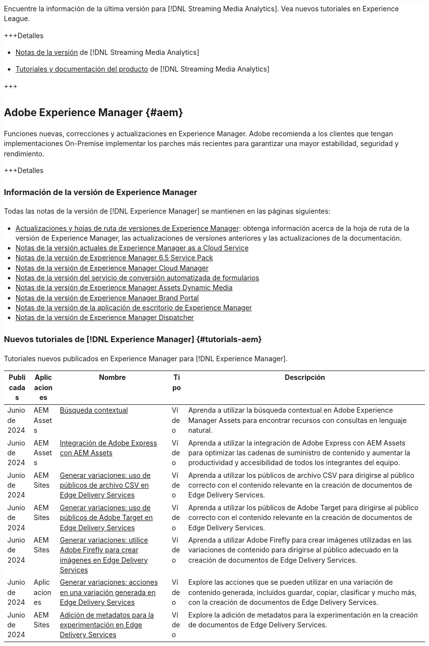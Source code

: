 Encuentre la información de la última versión para [!DNL Streaming Media Analytics]. Vea nuevos tutoriales en Experience League.

+++Detalles

* [Notas de la versión](https://experienceleague.adobe.com/es/docs/media-analytics/using/release-notes/release-notes) de [!DNL Streaming Media Analytics]

* [Tutoriales y documentación del producto](https://experienceleague.adobe.com/es/docs/media-analytics/using/media-overview) de [!DNL Streaming Media Analytics]

+++

## Adobe Experience Manager {#aem}

Funciones nuevas, correcciones y actualizaciones en Experience Manager. Adobe recomienda a los clientes que tengan implementaciones On-Premise implementar los parches más recientes para garantizar una mayor estabilidad, seguridad y rendimiento.

+++Detalles

### Información de la versión de Experience Manager

Todas las notas de la versión de [!DNL Experience Manager] se mantienen en las páginas siguientes:

* [Actualizaciones y hojas de ruta de versiones de Experience Manager](https://experienceleague.adobe.com/es/docs/experience-manager-release-information/aem-release-updates/home): obtenga información acerca de la hoja de ruta de la versión de Experience Manager, las actualizaciones de versiones anteriores y las actualizaciones de la documentación.
* [Notas de la versión actuales de Experience Manager as a Cloud Service](https://experienceleague.adobe.com/es/docs/experience-manager-cloud-service/content/release-notes/release-notes/release-notes-current)
* [Notas de la versión de Experience Manager 6.5 Service Pack](https://experienceleague.adobe.com/es/docs/experience-manager-65/content/release-notes/release-notes)
* [Notas de la versión de Experience Manager Cloud Manager](https://experienceleague.adobe.com/es/docs/experience-manager-cloud-manager/content/release-notes/current)
* [Notas de la versión del servicio de conversión automatizada de formularios](https://experienceleague.adobe.com/es/docs/aem-forms-automated-conversion-service/using/release-notes)
* [Notas de la versión de Experience Manager Assets Dynamic Media](https://experienceleague.adobe.com/es/docs/dynamic-media-developer-resources/release-notes/s7rn2017)
* [Notas de la versión de Experience Manager Brand Portal](https://experienceleague.adobe.com/es/docs/experience-manager-brand-portal/using/introduction/brand-portal-release-notes)
* [Notas de la versión de la aplicación de escritorio de Experience Manager](https://experienceleague.adobe.com/es/docs/experience-manager-desktop-app/using/release-notes)
* [Notas de la versión de Experience Manager Dispatcher](https://experienceleague.adobe.com/es/docs/experience-manager-dispatcher/using/getting-started/release-notes)

### Nuevos tutoriales de [!DNL Experience Manager] {#tutorials-aem}

Tutoriales nuevos publicados en Experience Manager para [!DNL Experience Manager].

| Publicadas | Aplicaciones | Nombre | Tipo | Descripción |
| ----------| ---------- | ---------- | ---------- |---------- |
| Junio de 2024 | AEM Assets | [Búsqueda contextual](https://experienceleague.adobe.com/es/docs/experience-manager-learn/assets/search-and-discovery/contextual-search) | Vídeo | Aprenda a utilizar la búsqueda contextual en Adobe Experience Manager Assets para encontrar recursos con consultas en lenguaje natural. |
| Junio de 2024 | AEM Assets | [Integración de Adobe Express con AEM Assets](https://experienceleague.adobe.com/es/docs/experience-manager-learn/assets/creative-workflows/adobe-express-aem-assets) | Vídeo | Aprenda a utilizar la integración de Adobe Express con AEM Assets para optimizar las cadenas de suministro de contenido y aumentar la productividad y accesibilidad de todos los integrantes del equipo. |
| Junio de 2024 | AEM Sites | [Generar variaciones: uso de públicos de archivo CSV en Edge Delivery Services](https://experienceleague.adobe.com/es/docs/experience-manager-learn/sites/document-authoring/how-to/generate-variations/using-csv-file-audiences) | Vídeo | Aprenda a utilizar los públicos de archivo CSV para dirigirse al público correcto con el contenido relevante en la creación de documentos de Edge Delivery Services. |
| Junio de 2024 | AEM Sites | [Generar variaciones: uso de públicos de Adobe Target en Edge Delivery Services](https://experienceleague.adobe.com/es/docs/experience-manager-learn/sites/document-authoring/how-to/generate-variations/using-target-audiences) | Vídeo | Aprenda a utilizar los públicos de Adobe Target para dirigirse al público correcto con el contenido relevante en la creación de documentos de Edge Delivery Services. |
| Junio de 2024 | AEM Sites | [Generar variaciones: utilice Adobe Firefly para crear imágenes en Edge Delivery Services](https://experienceleague.adobe.com/es/docs/experience-manager-learn/sites/document-authoring/how-to/generate-variations/using-adobe-firefly-for-images) | Vídeo | Aprenda a utilizar Adobe Firefly para crear imágenes utilizadas en las variaciones de contenido para dirigirse al público adecuado en la creación de documentos de Edge Delivery Services. |
| Junio de 2024 | Aplicaciones | [Generar variaciones: acciones en una variación generada en Edge Delivery Services](https://experienceleague.adobe.com/es/docs/experience-manager-learn/sites/document-authoring/how-to/generate-variations/actions) | Vídeo | Explore las acciones que se pueden utilizar en una variación de contenido generada, incluidos guardar, copiar, clasificar y mucho más, con la creación de documentos de Edge Delivery Services. |
| Junio de 2024 | AEM Sites | [Adición de metadatos para la experimentación en Edge Delivery Services](https://experienceleague.adobe.com/es/docs/experience-manager-learn/sites/document-authoring/how-to/experimentation-add-metadata) | Vídeo | Explore la adición de metadatos para la experimentación en la creación de documentos de Edge Delivery Services. |
